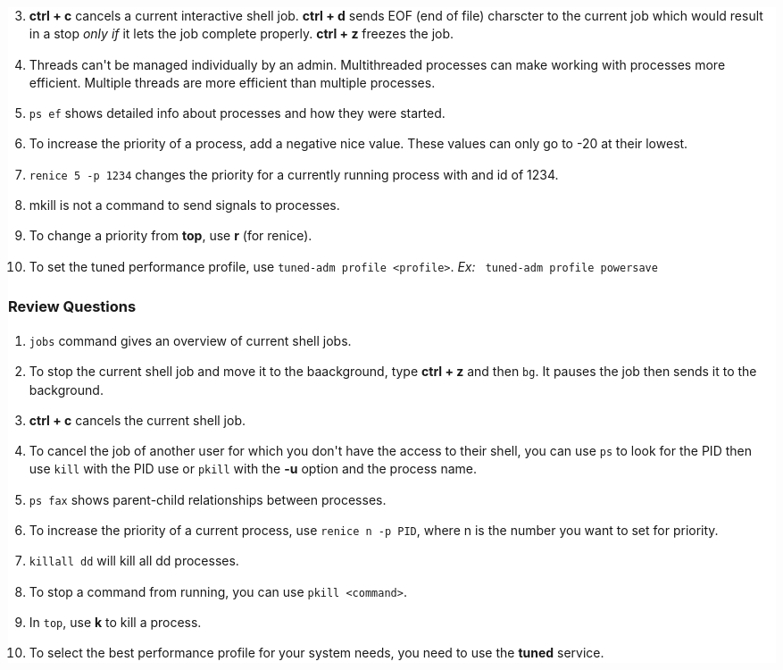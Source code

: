 3. **ctrl + c** cancels a current interactive shell job. **ctrl + d** sends EOF (end of file) charscter to the current job which would result in a stop *only if* it lets the job complete properly. **ctrl + z** freezes the job. 

4. Threads can't be managed individually by an admin. Multithreaded processes can make working with processes more efficient. Multiple threads are more efficient than multiple processes. 

5. `ps ef` shows detailed info about processes and how they were started. 

6. To increase the priority of a process, add a negative nice value. These values can only go to -20 at their lowest. 

7. `renice 5 -p 1234` changes the priority for a currently running process with and id of 1234. 

8. mkill is not a command to send signals to processes. 

9. To change a priority from **top**, use **r** (for renice). 

10. To set the tuned performance profile, use `tuned-adm profile <profile>`. *Ex:* ` tuned-adm profile powersave`


### Review Questions

1. `jobs` command gives an overview of current shell jobs.

2. To stop the current shell job and move it to the baackground, type **ctrl + z** and then `bg`. It pauses the job then sends it to the background.

3. **ctrl + c** cancels the current shell job.

4. To cancel the job of another user for which you don't have the access to their shell, you can use `ps` to look for the PID then use `kill` with the PID use or `pkill` with the **-u** option and the process name.

5. `ps fax` shows parent-child relationships between processes.

6. To increase the priority of a current process, use `renice n -p PID`, where n is the number you want to set for priority.

7. `killall dd` will kill all dd processes.

8. To stop a command from running, you can use `pkill <command>`.

9. In `top`, use **k** to kill a process.

10. To select the best performance profile for your system needs, you need to use the **tuned** service.
